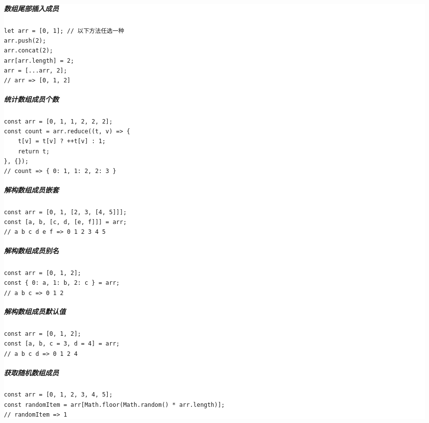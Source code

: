 ##### 数组尾部插入成员

```
let arr = [0, 1]; // 以下方法任选一种
arr.push(2);
arr.concat(2);
arr[arr.length] = 2;
arr = [...arr, 2];
// arr => [0, 1, 2]

```

##### 统计数组成员个数

```
const arr = [0, 1, 1, 2, 2, 2];
const count = arr.reduce((t, v) => {
	t[v] = t[v] ? ++t[v] : 1;
	return t;
}, {});
// count => { 0: 1, 1: 2, 2: 3 }

```

##### 解构数组成员嵌套

```
const arr = [0, 1, [2, 3, [4, 5]]];
const [a, b, [c, d, [e, f]]] = arr;
// a b c d e f => 0 1 2 3 4 5

```

##### 解构数组成员别名

```
const arr = [0, 1, 2];
const { 0: a, 1: b, 2: c } = arr;
// a b c => 0 1 2

```

##### 解构数组成员默认值

```
const arr = [0, 1, 2];
const [a, b, c = 3, d = 4] = arr;
// a b c d => 0 1 2 4

```

##### 获取随机数组成员

```
const arr = [0, 1, 2, 3, 4, 5];
const randomItem = arr[Math.floor(Math.random() * arr.length)];
// randomItem => 1

```
